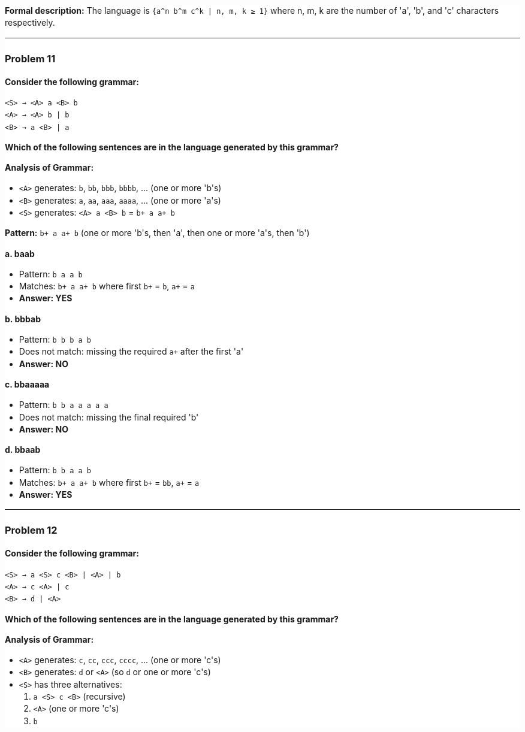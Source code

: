 **Formal description:** The language is `{a^n b^m c^k | n, m, k ≥ 1}` where n, m, k are the number of 'a', 'b', and 'c' characters respectively.

---

### Problem 11
**Consider the following grammar:**

```
<S> → <A> a <B> b
<A> → <A> b | b
<B> → a <B> | a
```

**Which of the following sentences are in the language generated by this grammar?**

**Analysis of Grammar:**
- `<A>` generates: `b`, `bb`, `bbb`, `bbbb`, ... (one or more 'b's)
- `<B>` generates: `a`, `aa`, `aaa`, `aaaa`, ... (one or more 'a's)
- `<S>` generates: `<A> a <B> b` = `b+ a a+ b`

**Pattern:** `b+ a a+ b` (one or more 'b's, then 'a', then one or more 'a's, then 'b')

**a. baab**
- Pattern: `b a a b`
- Matches: `b+ a a+ b` where first `b+` = `b`, `a+` = `a`
- **Answer: YES**

**b. bbbab**
- Pattern: `b b b a b`
- Does not match: missing the required `a+` after the first 'a'
- **Answer: NO**

**c. bbaaaaa**
- Pattern: `b b a a a a a`
- Does not match: missing the final required 'b'
- **Answer: NO**

**d. bbaab**
- Pattern: `b b a a b`
- Matches: `b+ a a+ b` where first `b+` = `bb`, `a+` = `a`
- **Answer: YES**

---

### Problem 12
**Consider the following grammar:**

```
<S> → a <S> c <B> | <A> | b
<A> → c <A> | c
<B> → d | <A>
```

**Which of the following sentences are in the language generated by this grammar?**

**Analysis of Grammar:**
- `<A>` generates: `c`, `cc`, `ccc`, `cccc`, ... (one or more 'c's)
- `<B>` generates: `d` or `<A>` (so `d` or one or more 'c's)
- `<S>` has three alternatives:
  1. `a <S> c <B>` (recursive)
  2. `<A>` (one or more 'c's)
  3. `b`
